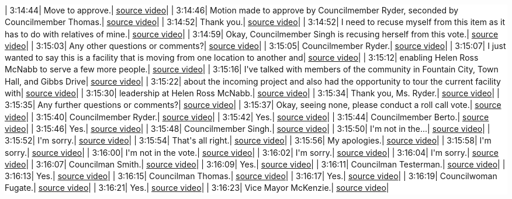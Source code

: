 | 3:14:44| Move to approve.| [source video](https://archive.org/details/city-council-r-265-200616?start=11684)|
| 3:14:46| Motion made to approve by Councilmember Ryder, seconded by Councilmember Thomas.| [source video](https://archive.org/details/city-council-r-265-200616?start=11686)|
| 3:14:52| Thank you.| [source video](https://archive.org/details/city-council-r-265-200616?start=11692)|
| 3:14:52| I need to recuse myself from this item as it has to do with relatives of mine.| [source video](https://archive.org/details/city-council-r-265-200616?start=11692)|
| 3:14:59| Okay, Councilmember Singh is recusing herself from this vote.| [source video](https://archive.org/details/city-council-r-265-200616?start=11699)|
| 3:15:03| Any other questions or comments?| [source video](https://archive.org/details/city-council-r-265-200616?start=11703)|
| 3:15:05| Councilmember Ryder.| [source video](https://archive.org/details/city-council-r-265-200616?start=11705)|
| 3:15:07| I just wanted to say this is a facility that is moving from one location to another and| [source video](https://archive.org/details/city-council-r-265-200616?start=11707)|
| 3:15:12| enabling Helen Ross McNabb to serve a few more people.| [source video](https://archive.org/details/city-council-r-265-200616?start=11712)|
| 3:15:16| I've talked with members of the community in Fountain City, Town Hall, and Gibbs Drive| [source video](https://archive.org/details/city-council-r-265-200616?start=11716)|
| 3:15:22| about the incoming project and also had the opportunity to tour the current facility with| [source video](https://archive.org/details/city-council-r-265-200616?start=11722)|
| 3:15:30| leadership at Helen Ross McNabb.| [source video](https://archive.org/details/city-council-r-265-200616?start=11730)|
| 3:15:34| Thank you, Ms. Ryder.| [source video](https://archive.org/details/city-council-r-265-200616?start=11734)|
| 3:15:35| Any further questions or comments?| [source video](https://archive.org/details/city-council-r-265-200616?start=11735)|
| 3:15:37| Okay, seeing none, please conduct a roll call vote.| [source video](https://archive.org/details/city-council-r-265-200616?start=11737)|
| 3:15:40| Councilmember Ryder.| [source video](https://archive.org/details/city-council-r-265-200616?start=11740)|
| 3:15:42| Yes.| [source video](https://archive.org/details/city-council-r-265-200616?start=11742)|
| 3:15:44| Councilmember Berto.| [source video](https://archive.org/details/city-council-r-265-200616?start=11744)|
| 3:15:46| Yes.| [source video](https://archive.org/details/city-council-r-265-200616?start=11746)|
| 3:15:48| Councilmember Singh.| [source video](https://archive.org/details/city-council-r-265-200616?start=11748)|
| 3:15:50| I'm not in the...| [source video](https://archive.org/details/city-council-r-265-200616?start=11750)|
| 3:15:52| I'm sorry.| [source video](https://archive.org/details/city-council-r-265-200616?start=11752)|
| 3:15:54| That's all right.| [source video](https://archive.org/details/city-council-r-265-200616?start=11754)|
| 3:15:56| My apologies.| [source video](https://archive.org/details/city-council-r-265-200616?start=11756)|
| 3:15:58| I'm sorry.| [source video](https://archive.org/details/city-council-r-265-200616?start=11758)|
| 3:16:00| I'm not in the vote.| [source video](https://archive.org/details/city-council-r-265-200616?start=11760)|
| 3:16:02| I'm sorry.| [source video](https://archive.org/details/city-council-r-265-200616?start=11762)|
| 3:16:04| I'm sorry.| [source video](https://archive.org/details/city-council-r-265-200616?start=11764)|
| 3:16:07| Councilman Smith.| [source video](https://archive.org/details/city-council-r-265-200616?start=11767)|
| 3:16:09| Yes.| [source video](https://archive.org/details/city-council-r-265-200616?start=11769)|
| 3:16:11| Councilman Testerman.| [source video](https://archive.org/details/city-council-r-265-200616?start=11771)|
| 3:16:13| Yes.| [source video](https://archive.org/details/city-council-r-265-200616?start=11773)|
| 3:16:15| Councilman Thomas.| [source video](https://archive.org/details/city-council-r-265-200616?start=11775)|
| 3:16:17| Yes.| [source video](https://archive.org/details/city-council-r-265-200616?start=11777)|
| 3:16:19| Councilwoman Fugate.| [source video](https://archive.org/details/city-council-r-265-200616?start=11779)|
| 3:16:21| Yes.| [source video](https://archive.org/details/city-council-r-265-200616?start=11781)|
| 3:16:23| Vice Mayor McKenzie.| [source video](https://archive.org/details/city-council-r-265-200616?start=11783)|